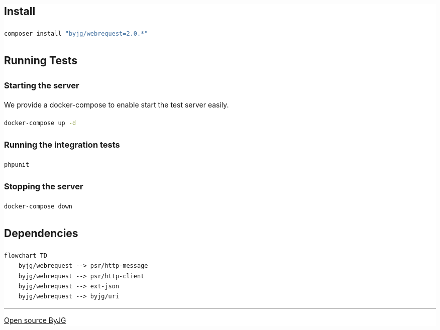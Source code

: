 
## Install

```bash
composer install "byjg/webrequest=2.0.*"
```

## Running Tests

### Starting the server

We provide a docker-compose to enable start the test server easily. 

```bash
docker-compose up -d 
```

### Running the integration tests

```bash
phpunit
```

### Stopping the server

```bash
docker-compose down
```

## Dependencies

```mermaid
flowchart TD
    byjg/webrequest --> psr/http-message
    byjg/webrequest --> psr/http-client
    byjg/webrequest --> ext-json
    byjg/webrequest --> byjg/uri
```

----
[Open source ByJG](http://opensource.byjg.com)
